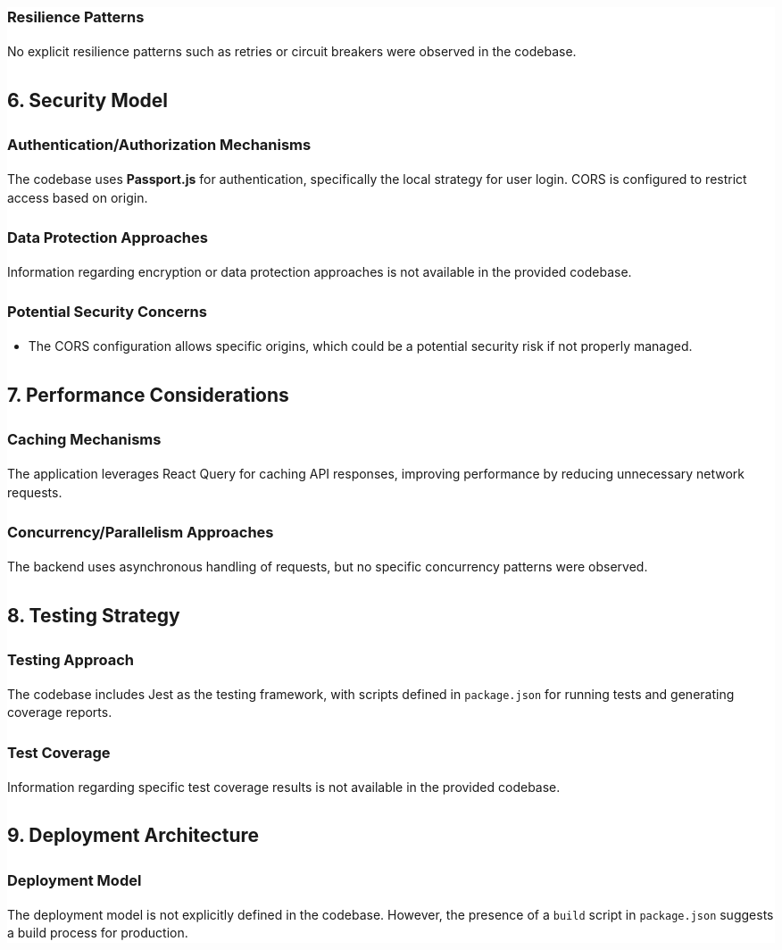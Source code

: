 ### Resilience Patterns

No explicit resilience patterns such as retries or circuit breakers were observed in the codebase.

## 6. Security Model

### Authentication/Authorization Mechanisms

The codebase uses **Passport.js** for authentication, specifically the local strategy for user login. CORS is configured to restrict access based on origin.

### Data Protection Approaches

Information regarding encryption or data protection approaches is not available in the provided codebase.

### Potential Security Concerns

- The CORS configuration allows specific origins, which could be a potential security risk if not properly managed.

## 7. Performance Considerations

### Caching Mechanisms

The application leverages React Query for caching API responses, improving performance by reducing unnecessary network requests.

### Concurrency/Parallelism Approaches

The backend uses asynchronous handling of requests, but no specific concurrency patterns were observed.

## 8. Testing Strategy

### Testing Approach

The codebase includes Jest as the testing framework, with scripts defined in `package.json` for running tests and generating coverage reports.

### Test Coverage

Information regarding specific test coverage results is not available in the provided codebase.

## 9. Deployment Architecture

### Deployment Model

The deployment model is not explicitly defined in the codebase. However, the presence of a `build` script in `package.json` suggests a build process for production.
